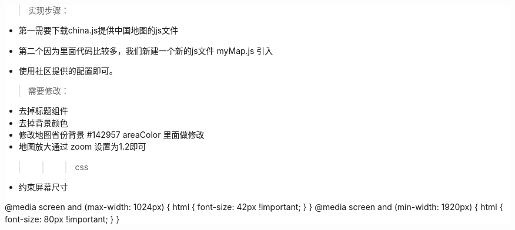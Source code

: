 
> 实现步骤：

- 第一需要下载china.js提供中国地图的js文件

- 第二个因为里面代码比较多，我们新建一个新的js文件 myMap.js 引入

- 使用社区提供的配置即可。

> 需要修改：

- 去掉标题组件
- 去掉背景颜色
- 修改地图省份背景  #142957  areaColor 里面做修改
- 地图放大通过  zoom   设置为1.2即可


>>> css
- 约束屏幕尺寸

@media screen and (max-width: 1024px) {
  html {
    font-size: 42px !important;
  }
}
@media screen and (min-width: 1920px) {
  html {
    font-size: 80px !important;
  }
}